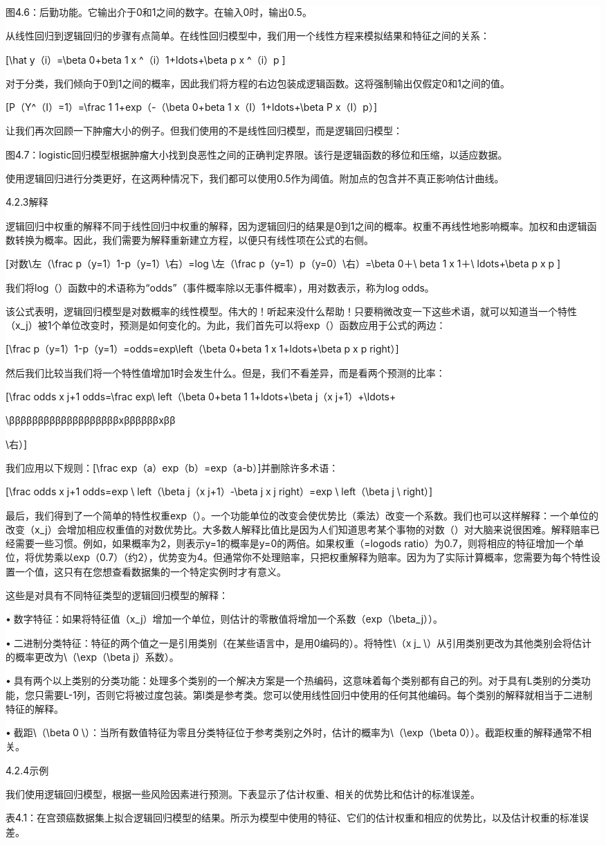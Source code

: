 图4.6：后勤功能。它输出介于0和1之间的数字。在输入0时，输出0.5。

从线性回归到逻辑回归的步骤有点简单。在线性回归模型中，我们用一个线性方程来模拟结果和特征之间的关系：

\[\hat y（i）=\beta 0+beta 1 x ^（i）1+ldots+\beta p x ^（i）p \]

对于分类，我们倾向于0到1之间的概率，因此我们将方程的右边包装成逻辑函数。这将强制输出仅假定0和1之间的值。

\[P（Y^（I）=1）=\frac 1 1+exp（-（\beta 0+beta 1 x（I）1+ldots+\beta P x（I）p）\]

让我们再次回顾一下肿瘤大小的例子。但我们使用的不是线性回归模型，而是逻辑回归模型：

图4.7：logistic回归模型根据肿瘤大小找到良恶性之间的正确判定界限。该行是逻辑函数的移位和压缩，以适应数据。

使用逻辑回归进行分类更好，在这两种情况下，我们都可以使用0.5作为阈值。附加点的包含并不真正影响估计曲线。

4.2.3解释

逻辑回归中权重的解释不同于线性回归中权重的解释，因为逻辑回归的结果是0到1之间的概率。权重不再线性地影响概率。加权和由逻辑函数转换为概率。因此，我们需要为解释重新建立方程，以便只有线性项在公式的右侧。

\[对数\左（\frac p（y=1）1-p（y=1）\右）=log \左（\frac p（y=1）p（y=0）\右）=\beta 0＋\ beta 1 x 1＋\ ldots+\beta p x p \]

我们将log（）函数中的术语称为“odds”（事件概率除以无事件概率），用对数表示，称为log odds。

该公式表明，逻辑回归模型是对数概率的线性模型。伟大的！听起来没什么帮助！只要稍微改变一下这些术语，就可以知道当一个特性（x_j）被1个单位改变时，预测是如何变化的。为此，我们首先可以将exp（）函数应用于公式的两边：

\[\frac p（y=1）1-p（y=1）=odds=exp\left（\beta 0+beta 1 x 1+ldots+\beta p x p right）\]

然后我们比较当我们将一个特性值增加1时会发生什么。但是，我们不看差异，而是看两个预测的比率：

\[\frac odds x j+1 odds=\frac exp\ left（\beta 0+beta 1 1+ldots+\beta j（x j+1）+\ldots+

\βββββββββββββββββββxββββββxββ

\右）\]

我们应用以下规则：\[\frac exp（a）exp（b）=exp（a-b）\]并删除许多术语：

\[\frac odds x j+1 odds=exp \ left（\beta j（x j+1）-\beta j x j right）=exp \ left（\beta j \ right）\]

最后，我们得到了一个简单的特性权重exp（）。一个功能单位的改变会使优势比（乘法）改变一个系数。我们也可以这样解释：一个单位的改变（x_j）会增加相应权重值的对数优势比。大多数人解释比值比是因为人们知道思考某个事物的对数（）对大脑来说很困难。解释赔率已经需要一些习惯。例如，如果概率为2，则表示y=1的概率是y=0的两倍。如果权重（=logods ratio）为0.7，则将相应的特征增加一个单位，将优势乘以exp（0.7）（约2），优势变为4。但通常你不处理赔率，只把权重解释为赔率。因为为了实际计算概率，您需要为每个特性设置一个值，这只有在您想查看数据集的一个特定实例时才有意义。

这些是对具有不同特征类型的逻辑回归模型的解释：

•  数字特征：如果将特征值（x_j）增加一个单位，则估计的零散值将增加一个系数（exp（\beta_j））。

•  二进制分类特征：特征的两个值之一是引用类别（在某些语言中，是用0编码的）。将特性\（x j_ \）从引用类别更改为其他类别会将估计的概率更改为\（\exp（\beta j）系数）。

•  具有两个以上类别的分类功能：处理多个类别的一个解决方案是一个热编码，这意味着每个类别都有自己的列。对于具有L类别的分类功能，您只需要L-1列，否则它将被过度包装。第l类是参考类。您可以使用线性回归中使用的任何其他编码。每个类别的解释就相当于二进制特征的解释。

•  截距\（\beta 0 \）：当所有数值特征为零且分类特征位于参考类别之外时，估计的概率为\（\exp（\beta 0））。截距权重的解释通常不相关。

4.2.4示例

我们使用逻辑回归模型，根据一些风险因素进行预测。下表显示了估计权重、相关的优势比和估计的标准误差。

表4.1：在宫颈癌数据集上拟合逻辑回归模型的结果。所示为模型中使用的特征、它们的估计权重和相应的优势比，以及估计权重的标准误差。
